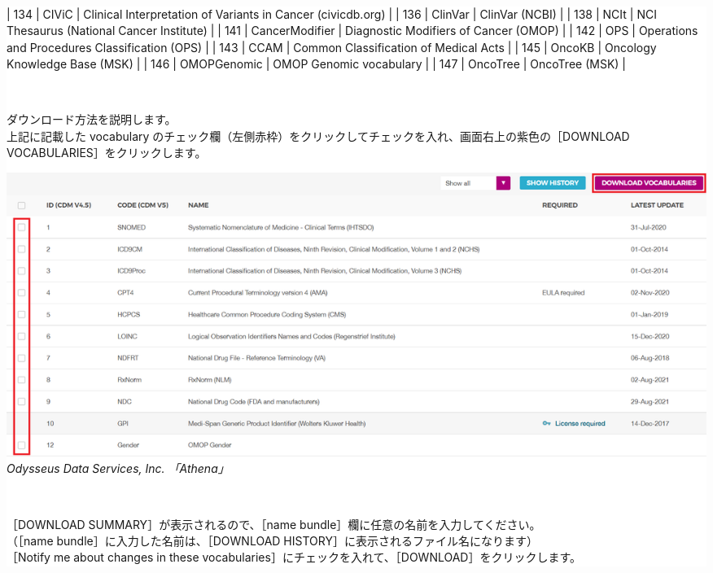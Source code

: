 | 134 | CIViC | Clinical Interpretation of Variants in Cancer (civicdb.org) |
| 136 | ClinVar | ClinVar (NCBI) |
| 138 | NCIt | NCI Thesaurus (National Cancer Institute) |
| 141 | CancerModifier | Diagnostic Modifiers of Cancer (OMOP) |
| 142 | OPS | Operations and Procedures Classification (OPS) |
| 143 | CCAM | Common Classification of Medical Acts |
| 145 | OncoKB | Oncology Knowledge Base (MSK) |
| 146 | OMOPGenomic | OMOP Genomic vocabulary |
| 147 | OncoTree | OncoTree (MSK) |

<br>

ダウンロード方法を説明します。  
上記に記載した vocabulary のチェック欄（左側赤枠）をクリックしてチェックを入れ、画面右上の紫色の［DOWNLOAD VOCABULARIES］をクリックします。  

![](Files/Usagi/image/image16.png)  
*Odysseus Data Services, Inc. 「Athena」*  

<br>

［DOWNLOAD SUMMARY］が表示されるので、［name bundle］欄に任意の名前を入力してください。  
（［name bundle］に入力した名前は、［DOWNLOAD HISTORY］に表示されるファイル名になります）  
［Notify me about changes in these vocabularies］にチェックを入れて、［DOWNLOAD］をクリックします。  
